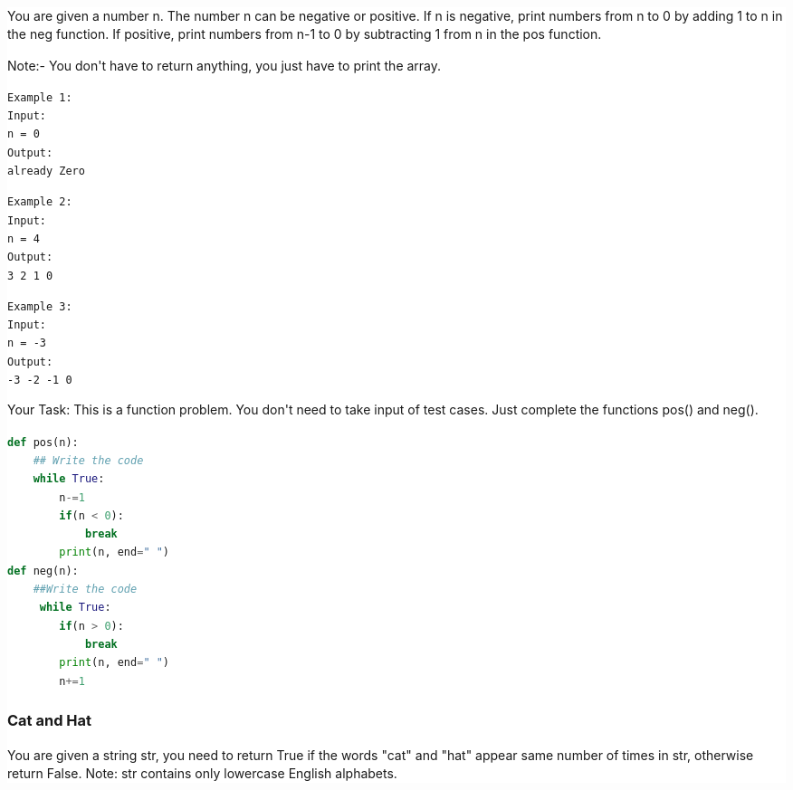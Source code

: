 You are given a number n. The number n can be negative or positive. If n is negative, print numbers from n to 0 by adding 1 to n in the neg function. If positive, print numbers from n-1 to 0 by subtracting 1 from n in the pos function.

Note:- You don't have to return anything, you just have to print the array.

```
Example 1:
Input:
n = 0
Output:
already Zero
```
```
Example 2:
Input:
n = 4
Output:
3 2 1 0
```
```
Example 3:
Input:
n = -3
Output:
-3 -2 -1 0
```

Your Task:
This is a function problem. You don't need to take input of test cases. Just complete the functions pos() and neg().

```py
def pos(n):
    ## Write the code
    while True:
        n-=1
        if(n < 0):
            break
        print(n, end=" ")
def neg(n):
    ##Write the code
     while True:
        if(n > 0):
            break
        print(n, end=" ")
        n+=1
```

### Cat and Hat

You are given a string str, you need to return True if  the words "cat" and "hat" appear same number of times in str, otherwise return False.
Note: str contains only lowercase English alphabets.
